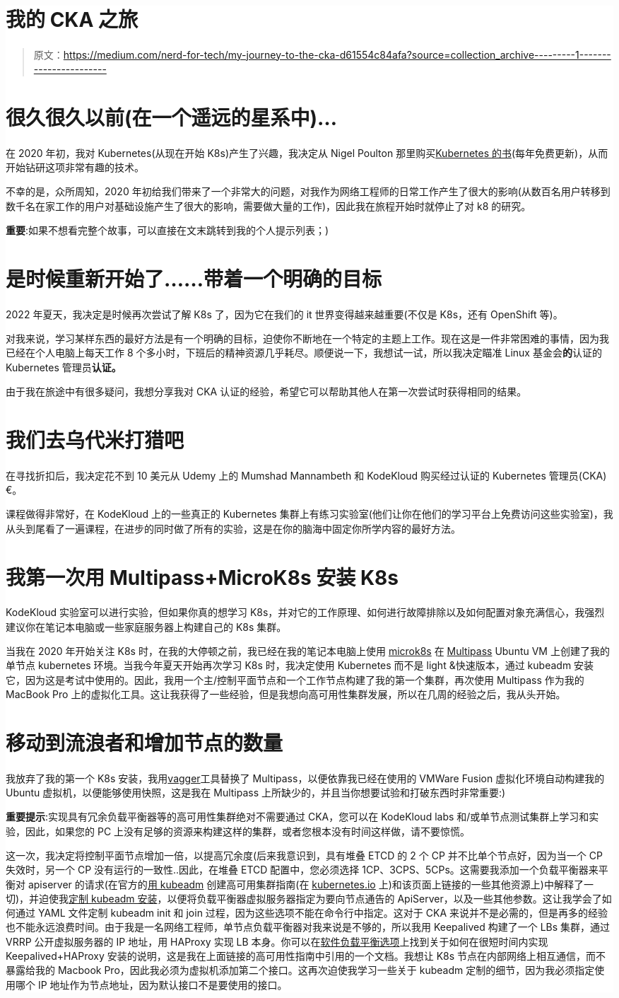 # 我的 CKA 之旅

> 原文：<https://medium.com/nerd-for-tech/my-journey-to-the-cka-d61554c84afa?source=collection_archive---------1----------------------->

# 很久很久以前(在一个遥远的星系中)…

在 2020 年初，我对 Kubernetes(从现在开始 K8s)产生了兴趣，我决定从 Nigel Poulton 那里购买[Kubernetes 的书](https://leanpub.com/thekubernetesbook)(每年免费更新)，从而开始钻研这项非常有趣的技术。

不幸的是，众所周知，2020 年初给我们带来了一个非常大的问题，对我作为网络工程师的日常工作产生了很大的影响(从数百名用户转移到数千名在家工作的用户对基础设施产生了很大的影响，需要做大量的工作)，因此我在旅程开始时就停止了对 k8 的研究。

**重要**:如果不想看完整个故事，可以直接在文末跳转到我的个人提示列表；)

# 是时候重新开始了……带着一个明确的目标

2022 年夏天，我决定是时候再次尝试了解 K8s 了，因为它在我们的 it 世界变得越来越重要(不仅是 K8s，还有 OpenShift 等)。

对我来说，学习某样东西的最好方法是有一个明确的目标，迫使你不断地在一个特定的主题上工作。现在这是一件非常困难的事情，因为我已经在个人电脑上每天工作 8 个多小时，下班后的精神资源几乎耗尽。顺便说一下，我想试一试，所以我决定瞄准 Linux 基金会**的**认证的 Kubernetes 管理员**认证。**

由于我在旅途中有很多疑问，我想分享我对 CKA 认证的经验，希望它可以帮助其他人在第一次尝试时获得相同的结果。

# 我们去乌代米打猎吧

在寻找折扣后，我决定花不到 10 美元从 Udemy 上的 Mumshad Mannambeth 和 KodeKloud 购买经过认证的 Kubernetes 管理员(CKA)€。

课程做得非常好，在 KodeKloud 上的一些真正的 Kubernetes 集群上有练习实验室(他们让你在他们的学习平台上免费访问这些实验室)，我从头到尾看了一遍课程，在进步的同时做了所有的实验，这是在你的脑海中固定你所学内容的最好方法。

# 我第一次用 Multipass+MicroK8s 安装 K8s

KodeKloud 实验室可以进行实验，但如果你真的想学习 K8s，并对它的工作原理、如何进行故障排除以及如何配置对象充满信心，我强烈建议你在笔记本电脑或一些家庭服务器上构建自己的 K8s 集群。

当我在 2020 年开始关注 K8s 时，在我的大停顿之前，我已经在我的笔记本电脑上使用 [microk8s](https://microk8s.io/) 在 [Multipass](https://multipass.run/) Ubuntu VM 上创建了我的单节点 kubernetes 环境。当我今年夏天开始再次学习 K8s 时，我决定使用 Kubernetes 而不是 light &快速版本，通过 kubeadm 安装它，因为这是考试中使用的。因此，我用一个主/控制平面节点和一个工作节点构建了我的第一个集群，再次使用 Multipass 作为我的 MacBook Pro 上的虚拟化工具。这让我获得了一些经验，但是我想向高可用性集群发展，所以在几周的经验之后，我从头开始。

# 移动到流浪者和增加节点的数量

我放弃了我的第一个 K8s 安装，我用[vagger](https://www.vagrantup.com/)工具替换了 Multipass，以便依靠我已经在使用的 VMWare Fusion 虚拟化环境自动构建我的 Ubuntu 虚拟机，以便能够使用快照，这是我在 Multipass 上所缺少的，并且当你想要试验和打破东西时非常重要:)

**重要提示**:实现具有冗余负载平衡器等的高可用性集群绝对不需要通过 CKA，您可以在 KodeKloud labs 和/或单节点测试集群上学习和实验，因此，如果您的 PC 上没有足够的资源来构建这样的集群，或者您根本没有时间这样做，请不要惊慌。

这一次，我决定将控制平面节点增加一倍，以提高冗余度(后来我意识到，具有堆叠 ETCD 的 2 个 CP 并不比单个节点好，因为当一个 CP 失效时，另一个 CP 没有运行的一致性..因此，在堆叠 ETCD 配置中，您必须选择 1CP、3CPS、5CPs。这需要我添加一个负载平衡器来平衡对 apiserver 的请求(在官方的[用 kubeadm](https://kubernetes.io/docs/setup/production-environment/tools/kubeadm/high-availability/) 创建高可用集群指南(在 [kubernetes.io](http://kubernetes.io) 上)和该页面上链接的一些其他资源上)中解释了一切)，并迫使我[定制 kubeadm 安装](https://kubernetes.io/docs/reference/config-api/kubeadm-config.v1beta3/)，以便将负载平衡器虚拟服务器指定为要向节点通告的 ApiServer，以及一些其他参数。这让我学会了如何通过 YAML 文件定制 kubeadm init 和 join 过程，因为这些选项不能在命令行中指定。这对于 CKA 来说并不是必需的，但是再多的经验也不能永远浪费时间。由于我是一名网络工程师，单节点负载平衡器对我来说是不够的，所以我用 Keepalived 构建了一个 LBs 集群，通过 VRRP 公开虚拟服务器的 IP 地址，用 HAProxy 实现 LB 本身。你可以在[软件负载平衡选项](https://github.com/kubernetes/kubeadm/blob/main/docs/ha-considerations.md#options-for-software-load-balancing)上找到关于如何在很短时间内实现 Keepalived+HAProxy 安装的说明，这是我在上面链接的高可用性指南中引用的一个文档。我想让 K8s 节点在内部网络上相互通信，而不暴露给我的 Macbook Pro，因此我必须为虚拟机添加第二个接口。这再次迫使我学习一些关于 kubeadm 定制的细节，因为我必须指定使用哪个 IP 地址作为节点地址，因为默认接口不是要使用的接口。
